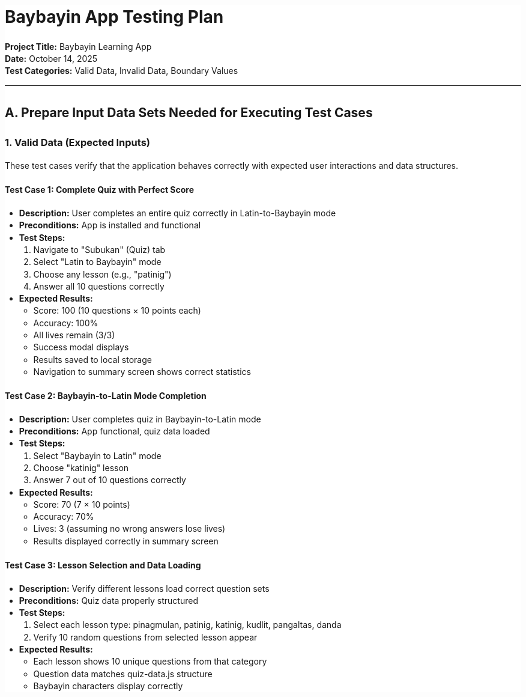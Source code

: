 # Baybayin App Testing Plan

**Project Title:** Baybayin Learning App  
**Date:** October 14, 2025  
**Test Categories:** Valid Data, Invalid Data, Boundary Values  

---

## A. Prepare Input Data Sets Needed for Executing Test Cases

### 1. Valid Data (Expected Inputs)

These test cases verify that the application behaves correctly with expected user interactions and data structures.

#### Test Case 1: Complete Quiz with Perfect Score
- **Description:** User completes an entire quiz correctly in Latin-to-Baybayin mode
- **Preconditions:** App is installed and functional
- **Test Steps:**
  1. Navigate to "Subukan" (Quiz) tab
  2. Select "Latin to Baybayin" mode
  3. Choose any lesson (e.g., "patinig")
  4. Answer all 10 questions correctly
- **Expected Results:**
  - Score: 100 (10 questions × 10 points each)
  - Accuracy: 100%
  - All lives remain (3/3)
  - Success modal displays
  - Results saved to local storage
  - Navigation to summary screen shows correct statistics

#### Test Case 2: Baybayin-to-Latin Mode Completion
- **Description:** User completes quiz in Baybayin-to-Latin mode
- **Preconditions:** App functional, quiz data loaded
- **Test Steps:**
  1. Select "Baybayin to Latin" mode
  2. Choose "katinig" lesson
  3. Answer 7 out of 10 questions correctly
- **Expected Results:**
  - Score: 70 (7 × 10 points)
  - Accuracy: 70%
  - Lives: 3 (assuming no wrong answers lose lives)
  - Results displayed correctly in summary screen

#### Test Case 3: Lesson Selection and Data Loading
- **Description:** Verify different lessons load correct question sets
- **Preconditions:** Quiz data properly structured
- **Test Steps:**
  1. Select each lesson type: pinagmulan, patinig, katinig, kudlit, pangaltas, danda
  2. Verify 10 random questions from selected lesson appear
- **Expected Results:**
  - Each lesson shows 10 unique questions from that category
  - Question data matches quiz-data.js structure
  - Baybayin characters display correctly
